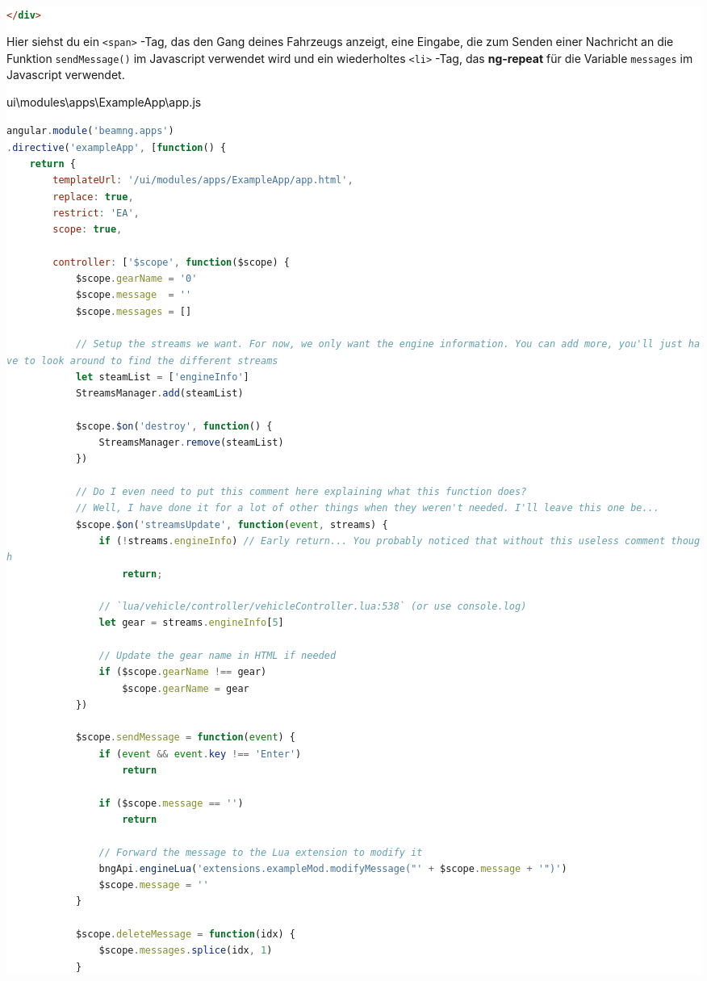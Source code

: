 ```html
</div>
```

Hier siehst du ein `<span>` -Tag, das den Gang deines Fahrzeugs anzeigt, eine Eingabe, die zum Senden einer Nachricht an die Funktion `sendMessage()` im Javascript verwendet wird und ein wiederholtes `<li>` -Tag, das <b>ng-repeat</b> für die Variable `messages` im Javascript verwendet.

ui\modules\apps\ExampleApp\app.js

```js
angular.module('beamng.apps')
.directive('exampleApp', [function() {
    return {
        templateUrl: '/ui/modules/apps/ExampleApp/app.html',
        replace: true,
        restrict: 'EA',
        scope: true,

        controller: ['$scope', function($scope) {
            $scope.gearName = '0'
            $scope.message  = ''
            $scope.messages = []

            // Setup the streams we want. For now, we only want the engine information. You can add more, you'll just have to look around to find the different streams
            let steamList = ['engineInfo']
            StreamsManager.add(steamList)

            $scope.$on('destroy', function() {
                StreamsManager.remove(steamList)
            })

            // Do I even need to put this comment here explaining what this function does?
            // Well, I have done it for a lot of other things when they weren't needed. I'll leave this one be...
            $scope.$on('streamsUpdate', function(event, streams) {
                if (!streams.engineInfo) // Early return... You probably noticed that without this useless comment though
                    return;

                // `lua/vehicle/controller/vehicleController.lua:538` (or use console.log)
                let gear = streams.engineInfo[5]

                // Update the gear name in HTML if needed
                if ($scope.gearName !== gear)
                    $scope.gearName = gear
            })

            $scope.sendMessage = function(event) {
                if (event && event.key !== 'Enter')
                    return

                if ($scope.message == '')
                    return

                // Forward the message to the Lua extension to modify it
                bngApi.engineLua('extensions.exampleMod.modifyMessage("' + $scope.message + '")')
                $scope.message = ''
            }

            $scope.deleteMessage = function(idx) {
                $scope.messages.splice(idx, 1)
            }

```